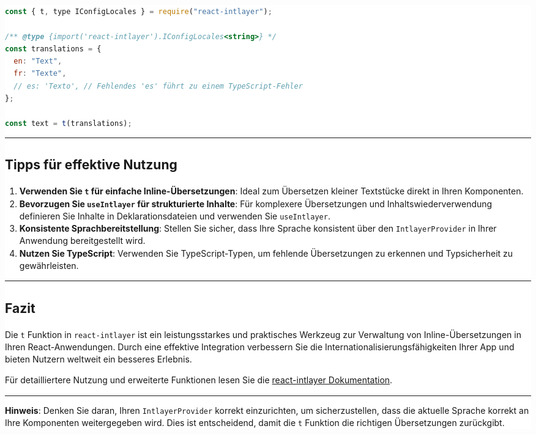 ```javascript codeFormat="commonjs"
const { t, type IConfigLocales } = require("react-intlayer");

/** @type {import('react-intlayer').IConfigLocales<string>} */
const translations = {
  en: "Text",
  fr: "Texte",
  // es: 'Texto', // Fehlendes 'es' führt zu einem TypeScript-Fehler
};

const text = t(translations);
```

---

## Tipps für effektive Nutzung

1. **Verwenden Sie `t` für einfache Inline-Übersetzungen**: Ideal zum Übersetzen kleiner Textstücke direkt in Ihren Komponenten.
2. **Bevorzugen Sie `useIntlayer` für strukturierte Inhalte**: Für komplexere Übersetzungen und Inhaltswiederverwendung definieren Sie Inhalte in Deklarationsdateien und verwenden Sie `useIntlayer`.
3. **Konsistente Sprachbereitstellung**: Stellen Sie sicher, dass Ihre Sprache konsistent über den `IntlayerProvider` in Ihrer Anwendung bereitgestellt wird.
4. **Nutzen Sie TypeScript**: Verwenden Sie TypeScript-Typen, um fehlende Übersetzungen zu erkennen und Typsicherheit zu gewährleisten.

---

## Fazit

Die `t` Funktion in `react-intlayer` ist ein leistungsstarkes und praktisches Werkzeug zur Verwaltung von Inline-Übersetzungen in Ihren React-Anwendungen. Durch eine effektive Integration verbessern Sie die Internationalisierungsfähigkeiten Ihrer App und bieten Nutzern weltweit ein besseres Erlebnis.

Für detailliertere Nutzung und erweiterte Funktionen lesen Sie die [react-intlayer Dokumentation](https://github.com/aymericzip/intlayer/blob/main/docs/de/intlayer_visual_editor.md).

---

**Hinweis**: Denken Sie daran, Ihren `IntlayerProvider` korrekt einzurichten, um sicherzustellen, dass die aktuelle Sprache korrekt an Ihre Komponenten weitergegeben wird. Dies ist entscheidend, damit die `t` Funktion die richtigen Übersetzungen zurückgibt.
